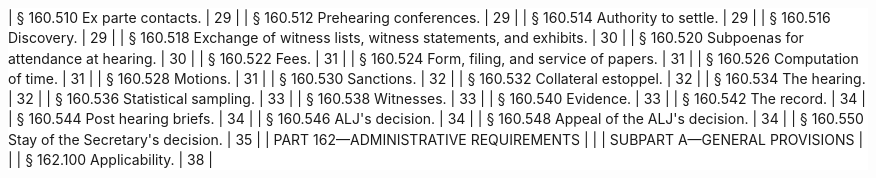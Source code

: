 | § 160.510 Ex parte contacts.                                                                                               | 29                                                                                                              |
| § 160.512 Prehearing conferences.                                                                                          | 29                                                                                                              |
| § 160.514 Authority to settle.                                                                                             | 29                                                                                                              |
| § 160.516 Discovery.                                                                                                       | 29                                                                                                              |
| § 160.518 Exchange of witness lists, witness statements, and exhibits.                                                     | 30                                                                                                              |
| § 160.520 Subpoenas for attendance at hearing.                                                                             | 30                                                                                                              |
| § 160.522 Fees.                                                                                                            | 31                                                                                                              |
| § 160.524 Form, filing, and service of papers.                                                                             | 31                                                                                                              |
| § 160.526 Computation of time.                                                                                             | 31                                                                                                              |
| § 160.528 Motions.                                                                                                         | 31                                                                                                              |
| § 160.530 Sanctions.                                                                                                       | 32                                                                                                              |
| § 160.532 Collateral estoppel.                                                                                             | 32                                                                                                              |
| § 160.534 The hearing.                                                                                                     | 32                                                                                                              |
| § 160.536 Statistical sampling.                                                                                            | 33                                                                                                              |
| § 160.538 Witnesses.                                                                                                       | 33                                                                                                              |
| § 160.540 Evidence.                                                                                                        | 33                                                                                                              |
| § 160.542 The record.                                                                                                      | 34                                                                                                              |
| § 160.544 Post hearing briefs.                                                                                             | 34                                                                                                              |
| § 160.546 ALJ's decision.                                                                                                  | 34                                                                                                              |
| § 160.548 Appeal of the ALJ's decision.                                                                                    | 34                                                                                                              |
| § 160.550 Stay of the Secretary's decision.                                                                                | 35                                                                                                              |
| PART 162—ADMINISTRATIVE REQUIREMENTS                                                                                       |                                                                                                                 |
| SUBPART A—GENERAL PROVISIONS                                                                                               |                                                                                                                 |
| § 162.100 Applicability.                                                                                                   | 38                                                                                                              |